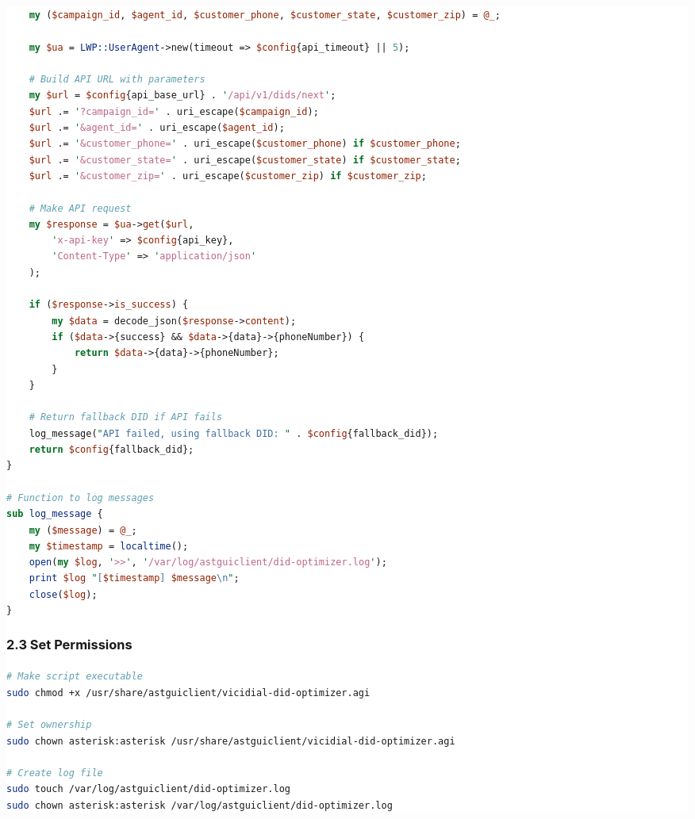 ```perl
    my ($campaign_id, $agent_id, $customer_phone, $customer_state, $customer_zip) = @_;

    my $ua = LWP::UserAgent->new(timeout => $config{api_timeout} || 5);

    # Build API URL with parameters
    my $url = $config{api_base_url} . '/api/v1/dids/next';
    $url .= '?campaign_id=' . uri_escape($campaign_id);
    $url .= '&agent_id=' . uri_escape($agent_id);
    $url .= '&customer_phone=' . uri_escape($customer_phone) if $customer_phone;
    $url .= '&customer_state=' . uri_escape($customer_state) if $customer_state;
    $url .= '&customer_zip=' . uri_escape($customer_zip) if $customer_zip;

    # Make API request
    my $response = $ua->get($url,
        'x-api-key' => $config{api_key},
        'Content-Type' => 'application/json'
    );

    if ($response->is_success) {
        my $data = decode_json($response->content);
        if ($data->{success} && $data->{data}->{phoneNumber}) {
            return $data->{data}->{phoneNumber};
        }
    }

    # Return fallback DID if API fails
    log_message("API failed, using fallback DID: " . $config{fallback_did});
    return $config{fallback_did};
}

# Function to log messages
sub log_message {
    my ($message) = @_;
    my $timestamp = localtime();
    open(my $log, '>>', '/var/log/astguiclient/did-optimizer.log');
    print $log "[$timestamp] $message\n";
    close($log);
}
```

### 2.3 Set Permissions
```bash
# Make script executable
sudo chmod +x /usr/share/astguiclient/vicidial-did-optimizer.agi

# Set ownership
sudo chown asterisk:asterisk /usr/share/astguiclient/vicidial-did-optimizer.agi

# Create log file
sudo touch /var/log/astguiclient/did-optimizer.log
sudo chown asterisk:asterisk /var/log/astguiclient/did-optimizer.log
```
